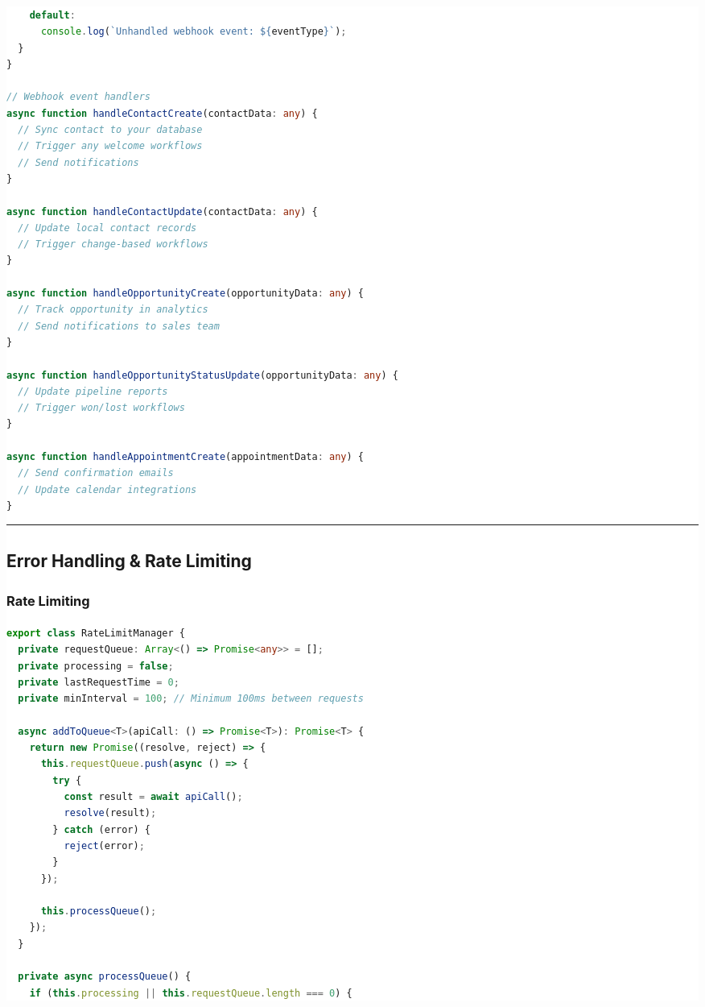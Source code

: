 ```typescript
    default:
      console.log(`Unhandled webhook event: ${eventType}`);
  }
}

// Webhook event handlers
async function handleContactCreate(contactData: any) {
  // Sync contact to your database
  // Trigger any welcome workflows
  // Send notifications
}

async function handleContactUpdate(contactData: any) {
  // Update local contact records
  // Trigger change-based workflows
}

async function handleOpportunityCreate(opportunityData: any) {
  // Track opportunity in analytics
  // Send notifications to sales team
}

async function handleOpportunityStatusUpdate(opportunityData: any) {
  // Update pipeline reports
  // Trigger won/lost workflows
}

async function handleAppointmentCreate(appointmentData: any) {
  // Send confirmation emails
  // Update calendar integrations
}
```

---

## Error Handling & Rate Limiting

### Rate Limiting
```typescript
export class RateLimitManager {
  private requestQueue: Array<() => Promise<any>> = [];
  private processing = false;
  private lastRequestTime = 0;
  private minInterval = 100; // Minimum 100ms between requests

  async addToQueue<T>(apiCall: () => Promise<T>): Promise<T> {
    return new Promise((resolve, reject) => {
      this.requestQueue.push(async () => {
        try {
          const result = await apiCall();
          resolve(result);
        } catch (error) {
          reject(error);
        }
      });
      
      this.processQueue();
    });
  }

  private async processQueue() {
    if (this.processing || this.requestQueue.length === 0) {
```